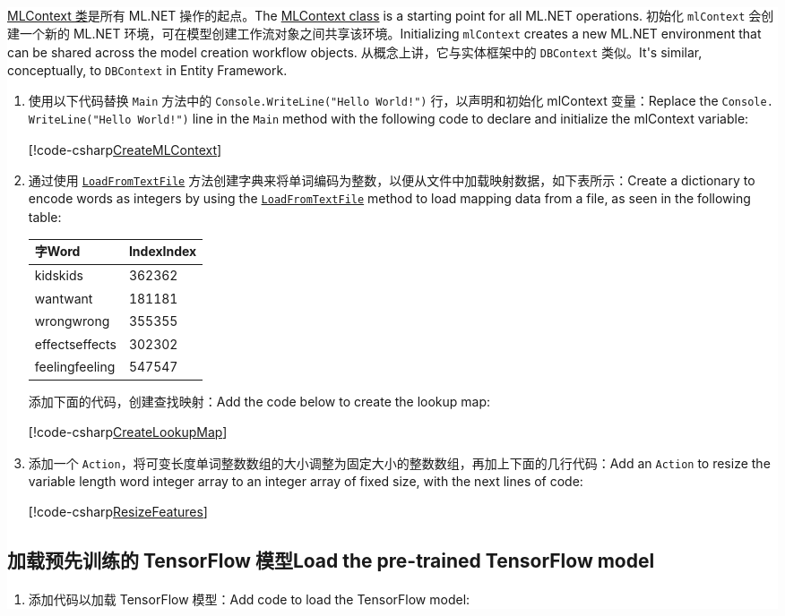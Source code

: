 <span data-ttu-id="decac-189">[MLContext 类](xref:Microsoft.ML.MLContext)是所有 ML.NET 操作的起点。</span><span class="sxs-lookup"><span data-stu-id="decac-189">The [MLContext class](xref:Microsoft.ML.MLContext) is a starting point for all ML.NET operations.</span></span> <span data-ttu-id="decac-190">初始化 `mlContext` 会创建一个新的 ML.NET 环境，可在模型创建工作流对象之间共享该环境。</span><span class="sxs-lookup"><span data-stu-id="decac-190">Initializing `mlContext` creates a new ML.NET environment that can be shared across the model creation workflow objects.</span></span> <span data-ttu-id="decac-191">从概念上讲，它与实体框架中的 `DBContext` 类似。</span><span class="sxs-lookup"><span data-stu-id="decac-191">It's similar, conceptually, to `DBContext` in Entity Framework.</span></span>

1. <span data-ttu-id="decac-192">使用以下代码替换 `Main` 方法中的 `Console.WriteLine("Hello World!")` 行，以声明和初始化 mlContext 变量：</span><span class="sxs-lookup"><span data-stu-id="decac-192">Replace the `Console.WriteLine("Hello World!")` line in the `Main` method with the following code to declare and initialize the mlContext variable:</span></span>

   [!code-csharp[CreateMLContext](~/samples/snippets/machine-learning/TextClassificationTF/csharp/Program.cs#CreateMLContext "Create the ML Context")]

1. <span data-ttu-id="decac-193">通过使用 [`LoadFromTextFile`](xref:Microsoft.ML.TextLoaderSaverCatalog.LoadFromTextFile%2A) 方法创建字典来将单词编码为整数，以便从文件中加载映射数据，如下表所示：</span><span class="sxs-lookup"><span data-stu-id="decac-193">Create a dictionary to encode words as integers by using the [`LoadFromTextFile`](xref:Microsoft.ML.TextLoaderSaverCatalog.LoadFromTextFile%2A) method to load mapping data from a file, as seen in the following table:</span></span>

    |<span data-ttu-id="decac-194">字</span><span class="sxs-lookup"><span data-stu-id="decac-194">Word</span></span>     |<span data-ttu-id="decac-195">Index</span><span class="sxs-lookup"><span data-stu-id="decac-195">Index</span></span>    |
    |---------|---------|
    |<span data-ttu-id="decac-196">kids</span><span class="sxs-lookup"><span data-stu-id="decac-196">kids</span></span>     |  <span data-ttu-id="decac-197">362</span><span class="sxs-lookup"><span data-stu-id="decac-197">362</span></span>    |
    |<span data-ttu-id="decac-198">want</span><span class="sxs-lookup"><span data-stu-id="decac-198">want</span></span>     |  <span data-ttu-id="decac-199">181</span><span class="sxs-lookup"><span data-stu-id="decac-199">181</span></span>    |
    |<span data-ttu-id="decac-200">wrong</span><span class="sxs-lookup"><span data-stu-id="decac-200">wrong</span></span>    |  <span data-ttu-id="decac-201">355</span><span class="sxs-lookup"><span data-stu-id="decac-201">355</span></span>    |
    |<span data-ttu-id="decac-202">effects</span><span class="sxs-lookup"><span data-stu-id="decac-202">effects</span></span>  |  <span data-ttu-id="decac-203">302</span><span class="sxs-lookup"><span data-stu-id="decac-203">302</span></span>    |
    |<span data-ttu-id="decac-204">feeling</span><span class="sxs-lookup"><span data-stu-id="decac-204">feeling</span></span>  |  <span data-ttu-id="decac-205">547</span><span class="sxs-lookup"><span data-stu-id="decac-205">547</span></span>    |

    <span data-ttu-id="decac-206">添加下面的代码，创建查找映射：</span><span class="sxs-lookup"><span data-stu-id="decac-206">Add the code below to create the lookup map:</span></span>

    [!code-csharp[CreateLookupMap](~/samples/snippets/machine-learning/TextClassificationTF/csharp/Program.cs#CreateLookupMap)]

1. <span data-ttu-id="decac-207">添加一个 `Action`，将可变长度单词整数数组的大小调整为固定大小的整数数组，再加上下面的几行代码：</span><span class="sxs-lookup"><span data-stu-id="decac-207">Add an `Action` to resize the variable length word integer array to an integer array of fixed size, with the next lines of code:</span></span>

   [!code-csharp[ResizeFeatures](~/samples/snippets/machine-learning/TextClassificationTF/csharp/Program.cs#ResizeFeatures)]

## <a name="load-the-pre-trained-tensorflow-model"></a><span data-ttu-id="decac-208">加载预先训练的 TensorFlow 模型</span><span class="sxs-lookup"><span data-stu-id="decac-208">Load the pre-trained TensorFlow model</span></span>

1. <span data-ttu-id="decac-209">添加代码以加载 TensorFlow 模型：</span><span class="sxs-lookup"><span data-stu-id="decac-209">Add code to load the TensorFlow model:</span></span>
